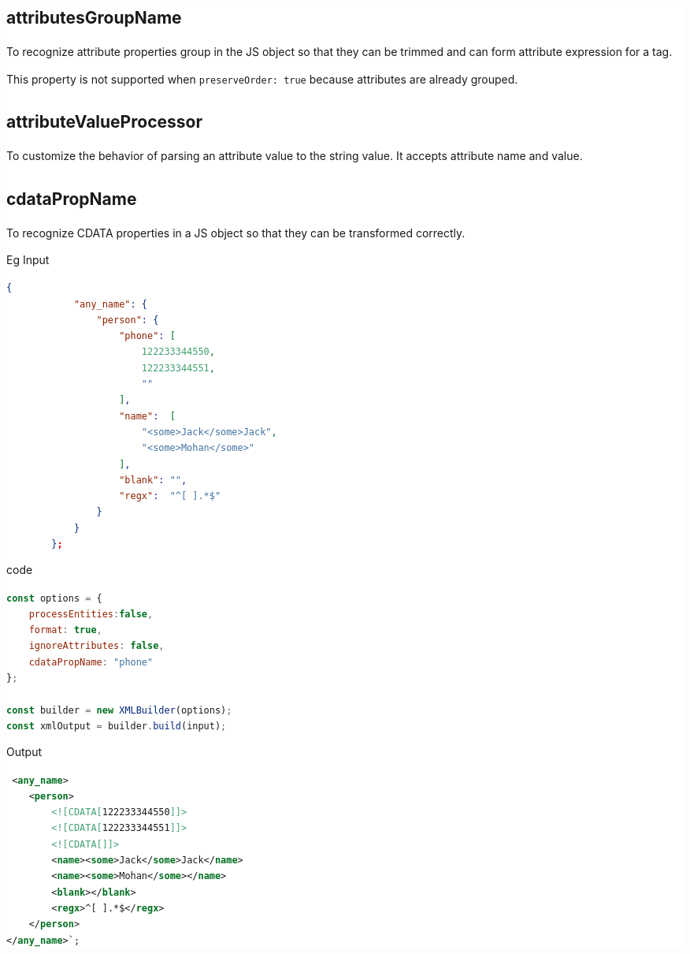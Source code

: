 ## attributesGroupName
To recognize attribute properties group in the JS object so that they can be trimmed and can form attribute expression for a tag.

This property is not supported when  `preserveOrder: true` because attributes are already grouped.
## attributeValueProcessor
To customize the behavior of parsing an attribute value to the string value. It accepts attribute name and value.

## cdataPropName
To recognize CDATA properties in a JS object so that they can be transformed correctly. 

Eg
Input
```json
{
            "any_name": {
                "person": {
                    "phone": [
                        122233344550,
                        122233344551,
                        ""
                    ],
                    "name":  [
                        "<some>Jack</some>Jack",
                        "<some>Mohan</some>"
                    ],
                    "blank": "",
                    "regx":  "^[ ].*$"
                }
            }
        };
```
code
```js
const options = {
    processEntities:false,
    format: true,
    ignoreAttributes: false,
    cdataPropName: "phone"
};

const builder = new XMLBuilder(options);
const xmlOutput = builder.build(input);
```
Output
```xml
 <any_name>
    <person>
        <![CDATA[122233344550]]>
        <![CDATA[122233344551]]>
        <![CDATA[]]>
        <name><some>Jack</some>Jack</name>
        <name><some>Mohan</some></name>
        <blank></blank>
        <regx>^[ ].*$</regx>
    </person>
</any_name>`;
```

